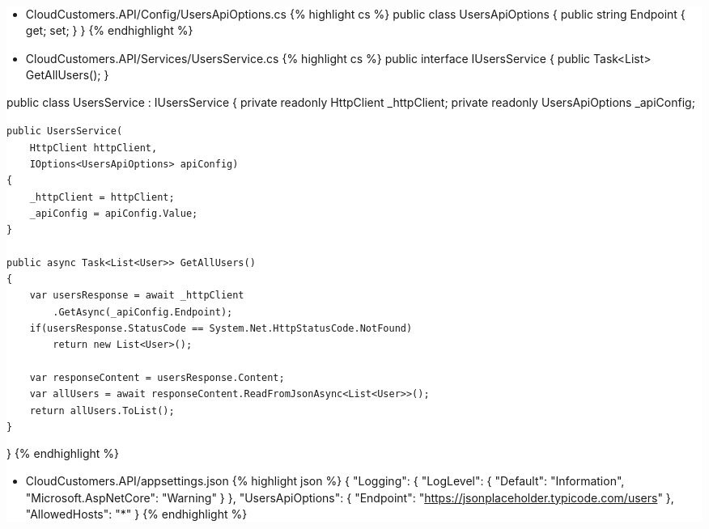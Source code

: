 * CloudCustomers.API/Config/UsersApiOptions.cs
{% highlight cs %}
public class UsersApiOptions
{
    public string Endpoint { get; set; }
}
{% endhighlight %}

* CloudCustomers.API/Services/UsersService.cs
{% highlight cs %}
public interface IUsersService
{
    public Task<List<User>> GetAllUsers();
}

public class UsersService : IUsersService
{
    private readonly HttpClient _httpClient;
    private readonly UsersApiOptions _apiConfig;

    public UsersService(
        HttpClient httpClient,
        IOptions<UsersApiOptions> apiConfig)
    {
        _httpClient = httpClient;
        _apiConfig = apiConfig.Value;
    }

    public async Task<List<User>> GetAllUsers()
    {
        var usersResponse = await _httpClient
            .GetAsync(_apiConfig.Endpoint);
        if(usersResponse.StatusCode == System.Net.HttpStatusCode.NotFound)
            return new List<User>();

        var responseContent = usersResponse.Content;
        var allUsers = await responseContent.ReadFromJsonAsync<List<User>>();
        return allUsers.ToList();
    }
}
{% endhighlight %}

* CloudCustomers.API/appsettings.json
{% highlight json %}
{
  "Logging": {
    "LogLevel": {
      "Default": "Information",
      "Microsoft.AspNetCore": "Warning"
    }
  },
  "UsersApiOptions": {
    "Endpoint": "https://jsonplaceholder.typicode.com/users"
  },
  "AllowedHosts": "*"
}
{% endhighlight %}
